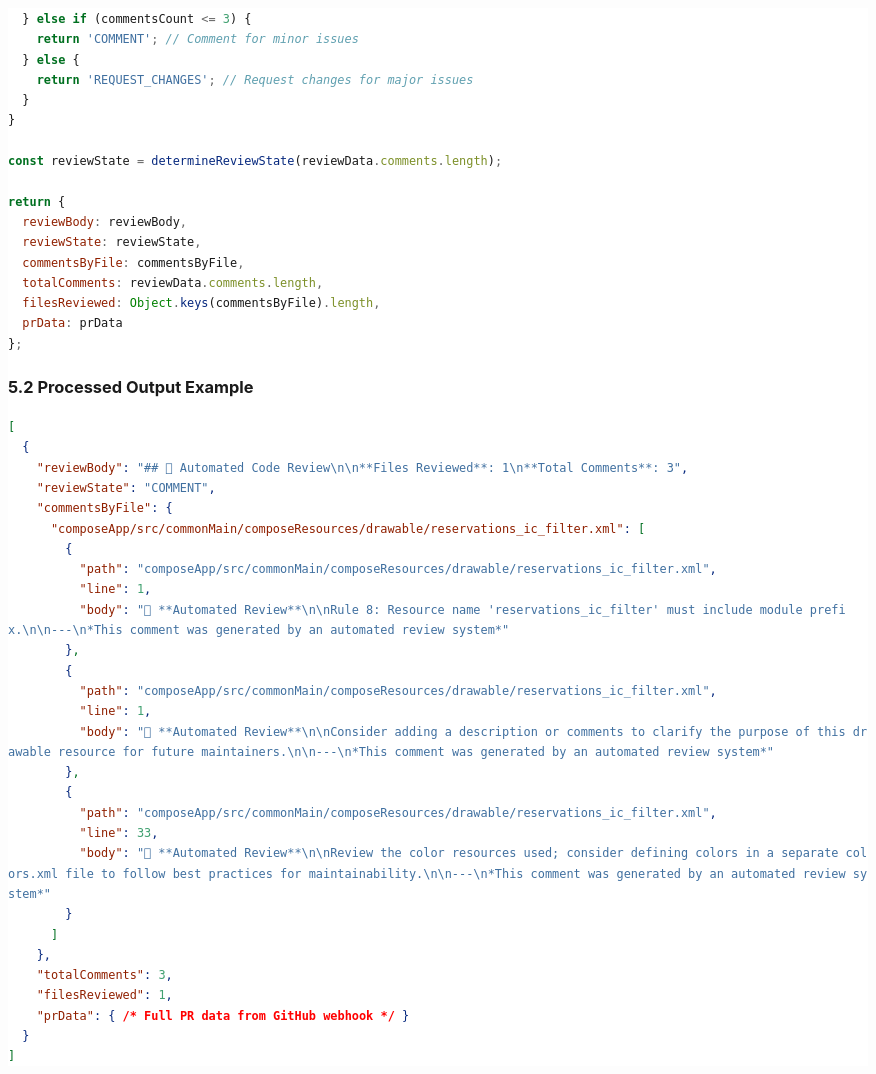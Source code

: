 ```javascript
  } else if (commentsCount <= 3) {
    return 'COMMENT'; // Comment for minor issues
  } else {
    return 'REQUEST_CHANGES'; // Request changes for major issues
  }
}

const reviewState = determineReviewState(reviewData.comments.length);

return {
  reviewBody: reviewBody,
  reviewState: reviewState,
  commentsByFile: commentsByFile,
  totalComments: reviewData.comments.length,
  filesReviewed: Object.keys(commentsByFile).length,
  prData: prData
};
```

### 5.2 Processed Output Example
```json
[
  {
    "reviewBody": "## 🤖 Automated Code Review\n\n**Files Reviewed**: 1\n**Total Comments**: 3",
    "reviewState": "COMMENT",
    "commentsByFile": {
      "composeApp/src/commonMain/composeResources/drawable/reservations_ic_filter.xml": [
        {
          "path": "composeApp/src/commonMain/composeResources/drawable/reservations_ic_filter.xml",
          "line": 1,
          "body": "🤖 **Automated Review**\n\nRule 8: Resource name 'reservations_ic_filter' must include module prefix.\n\n---\n*This comment was generated by an automated review system*"
        },
        {
          "path": "composeApp/src/commonMain/composeResources/drawable/reservations_ic_filter.xml",
          "line": 1,
          "body": "🤖 **Automated Review**\n\nConsider adding a description or comments to clarify the purpose of this drawable resource for future maintainers.\n\n---\n*This comment was generated by an automated review system*"
        },
        {
          "path": "composeApp/src/commonMain/composeResources/drawable/reservations_ic_filter.xml",
          "line": 33,
          "body": "🤖 **Automated Review**\n\nReview the color resources used; consider defining colors in a separate colors.xml file to follow best practices for maintainability.\n\n---\n*This comment was generated by an automated review system*"
        }
      ]
    },
    "totalComments": 3,
    "filesReviewed": 1,
    "prData": { /* Full PR data from GitHub webhook */ }
  }
]
```
